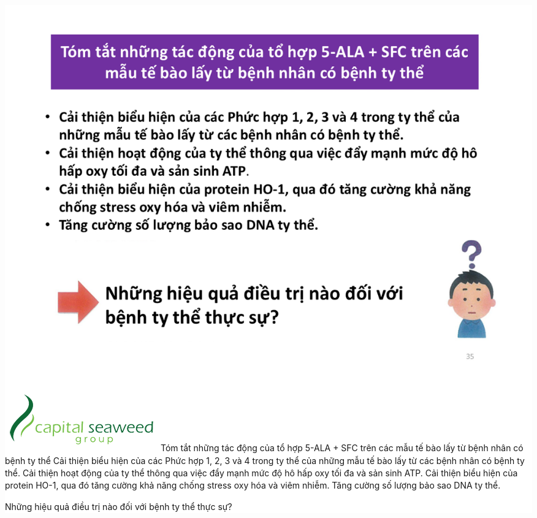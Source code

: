 

![slide 39](ppt_images/slide_39.png)

![](object2.jpg)
Tóm tắt những tác động của tổ hợp 5-ALA + SFC trên các mẫu tế bào lấy từ bệnh nhân có bệnh ty thể
Cải thiện biểu hiện của các Phức hợp 1, 2, 3 và 4 trong ty thể của những mẫu tế bào lấy từ các bệnh nhân có bệnh ty thể.
Cải thiện hoạt động của ty thể thông qua việc đẩy mạnh mức độ hô hấp oxy tối đa và sản sinh ATP.
Cải thiện biểu hiện của protein HO-1, qua đó tăng cường khả năng chống stress oxy hóa và viêm nhiễm.
Tăng cường số lượng bảo sao DNA ty thể.

Những hiệu quả điều trị nào đối với bệnh ty thể thực sự?


